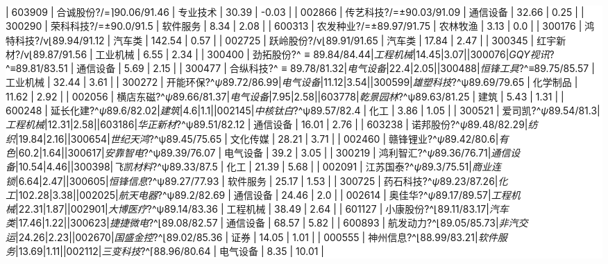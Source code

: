 | 603909 | 合诚股份?/=⌉90.06/91.46  |  专业技术  |   30.39   | -0.03  |
| 002866 | 传艺科技?/=±90.03/91.09  |  通信设备  |   32.66   |  0.25  |
| 300290 |  荣科科技?/=±90.0/91.5   |  软件服务  |    8.34   |  2.08  |
| 600313 | 农发种业?/=±89.97/91.75  |  农林牧渔  |    3.13   |  0.0   |
| 300176 | 鸿特科技?/v⌊89.94/91.12  |   汽车类   |   142.54  |  0.57  |
| 002725 | 跃岭股份?/v⌊89.91/91.65  |   汽车类   |   17.84   |  2.47  |
| 300345 | 红宇新材?/v⌊89.87/91.56  |  工业机械  |    6.55   |  2.34  |
| 300400 | 劲拓股份?\^$≡89.84/84.44 |  工程机械  |   14.45   |  3.07  |
| 300076 | GQY视讯?\^$≡89.81/83.51  |  通信设备  |    5.69   |  2.15  |
| 300477 | 合纵科技?\^$≡89.78/81.32 |  电气设备  |    22.4   |  2.05  |
| 300488 | 恒锋工具?\^$≡89.75/85.57 |  工业机械  |   32.44   |  3.61  |
| 300272 | 开能环保?\^$ψ89.72/86.99 |  电气设备  |   11.12   |  3.54  |
| 300599 | 雄塑科技?\^$ψ89.69/79.65 |  化学制品  |   11.62   |  2.92  |
| 002056 | 横店东磁?\^$ψ89.66/81.37 |  电气设备  |    7.95   |  2.58  |
| 603778 | 乾景园林?\^$ψ89.63/81.25 |    建筑    |    5.43   |  1.31  |
| 600248 | 延长化建?\^$ψ89.6/82.02  |    建筑    |    4.6    |  1.1   |
| 002145 | 中核钛白?\^$ψ89.57/82.4  |    化工    |    3.86   |  1.05  |
| 300521 |  爱司凯?\^$ψ89.54/81.3   |  工程机械  |   12.31   |  2.58  |
| 603186 | 华正新材?\^$ψ89.51/82.12 |  通信设备  |   16.01   |  2.76  |
| 603238 | 诺邦股份?\^$ψ89.48/82.29 |    纺织    |   19.84   |  2.16  |
| 300654 | 世纪天鸿?\^$ψ89.45/75.65 |  文化传媒  |   28.21   |  3.71  |
| 002460 | 赣锋锂业?\^$ψ89.42/80.6  |    有色    |    60.2   |  1.64  |
| 300617 | 安靠智电?\^$ψ89.39/76.07 |  电气设备  |    39.2   |  3.05  |
| 300219 | 鸿利智汇?\^$ψ89.36/76.71 |  通信设备  |   10.54   |  4.46  |
| 300398 | 飞凯材料?\^$ψ89.33/87.5  |    化工    |   21.39   |  5.68  |
| 002091 | 江苏国泰?\^$ψ89.3/75.51  |  商业连锁  |    6.64   |  2.47  |
| 300605 | 恒锋信息?\^$ψ89.27/77.93 |  软件服务  |   25.17   |  1.53  |
| 300725 | 药石科技?\^$ψ89.23/87.26 |    化工    |   102.28  |  3.38  |
| 002025 | 航天电器?\^$ψ89.2/82.69  |  通信设备  |   24.46   |  2.0   |
| 002614 |  奥佳华?\^$ψ89.17/89.57  |  工程机械  |   22.31   |  1.87  |
| 002901 | 大博医疗?\^$ψ89.14/83.36 |  工程机械  |   38.49   |  2.64  |
| 601127 | 小康股份?\^$⌊89.11/83.17 |   汽车类   |   17.46   |  1.22  |
| 300623 | 捷捷微电?\^$⌊89.08/82.57 |  通信设备  |   68.57   |  5.82  |
| 600893 | 航发动力?\^$⌊89.05/85.73 |  非汽交运  |   24.26   |  2.23  |
| 002670 | 国盛金控?\^$⌊89.02/85.36 |    证券    |   14.05   |  1.01  |
| 000555 | 神州信息?\^$⌊88.99/83.21 |  软件服务  |   13.69   |  1.11  |
| 002112 | 三变科技?\^$⌈88.96/80.64 |  电气设备  |    8.35   | 10.01  |